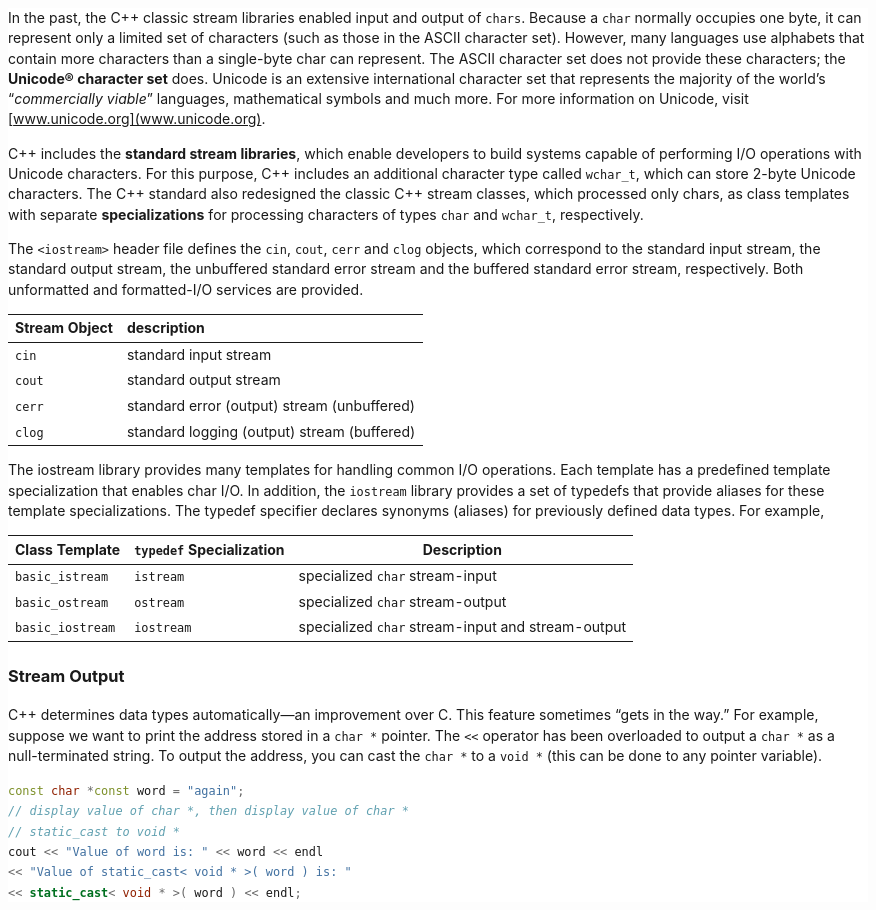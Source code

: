 In the past, the C++ classic stream libraries enabled input and output of `chars`. Because a `char` normally occupies one byte, it can represent only a limited set of characters (such as those in the ASCII character set). However, many languages use alphabets that contain more characters than a single-byte char can represent. The ASCII character set does not provide these characters; the **Unicode® character set** does. Unicode is an extensive international character set that represents the majority of the world’s “*commercially viable*” languages, mathematical symbols and much more. For more information on Unicode, visit [www.unicode.org](www.unicode.org).

C++ includes the **standard stream libraries**, which enable developers to build systems capable of performing I/O operations with Unicode characters. For this purpose, C++ includes an additional character type called `wchar_t`, which can store 2-byte Unicode characters. The C++ standard also redesigned the classic C++ stream classes, which processed only chars, as class templates with separate **specializations** for processing characters of types `char` and `wchar_t`, respectively.

The `<iostream>` header file defines the `cin`, `cout`, `cerr` and `clog` objects, which correspond to the standard input stream, the standard output stream, the unbuffered standard error stream and the buffered standard error stream, respectively. Both unformatted and formatted-I/O services are provided.

| Stream Object | description                                 |
| :------------ | :------------------------------------------ |
| `cin`         | standard input stream                       |
| `cout`        | standard output stream                      |
| `cerr`        | standard error (output) stream (unbuffered) |
| `clog`        | standard logging (output) stream (buffered) |

The iostream library provides many templates for handling common I/O operations. Each template has a predefined template specialization that enables char I/O. In addition, the `iostream` library provides a set of typedefs that provide aliases for these template specializations. The typedef specifier declares synonyms (aliases) for previously defined data types. For example, 

| Class Template   | `typedef` Specialization | Description                                        |
| ---------------- | ------------------------ | -------------------------------------------------- |
| `basic_istream`  | `istream`                | specialized `char`  stream-input                   |
| `basic_ostream`  | `ostream`                | specialized `char`  stream-output                  |
| `basic_iostream` | `iostream`               | specialized `char`  stream-input and stream-output |



### Stream Output

C++ determines data types automatically—an improvement over C. This feature sometimes “gets in the way.” For example, suppose we want to print the address stored in a `char *` pointer. The `<<` operator has been overloaded to output a `char *` as a null-terminated string. To output the address, you can cast the `char *` to a `void *` (this can be done to any pointer variable).

```c++
const char *const word = "again";
// display value of char *, then display value of char *
// static_cast to void *
cout << "Value of word is: " << word << endl
<< "Value of static_cast< void * >( word ) is: "
<< static_cast< void * >( word ) << endl;
```
